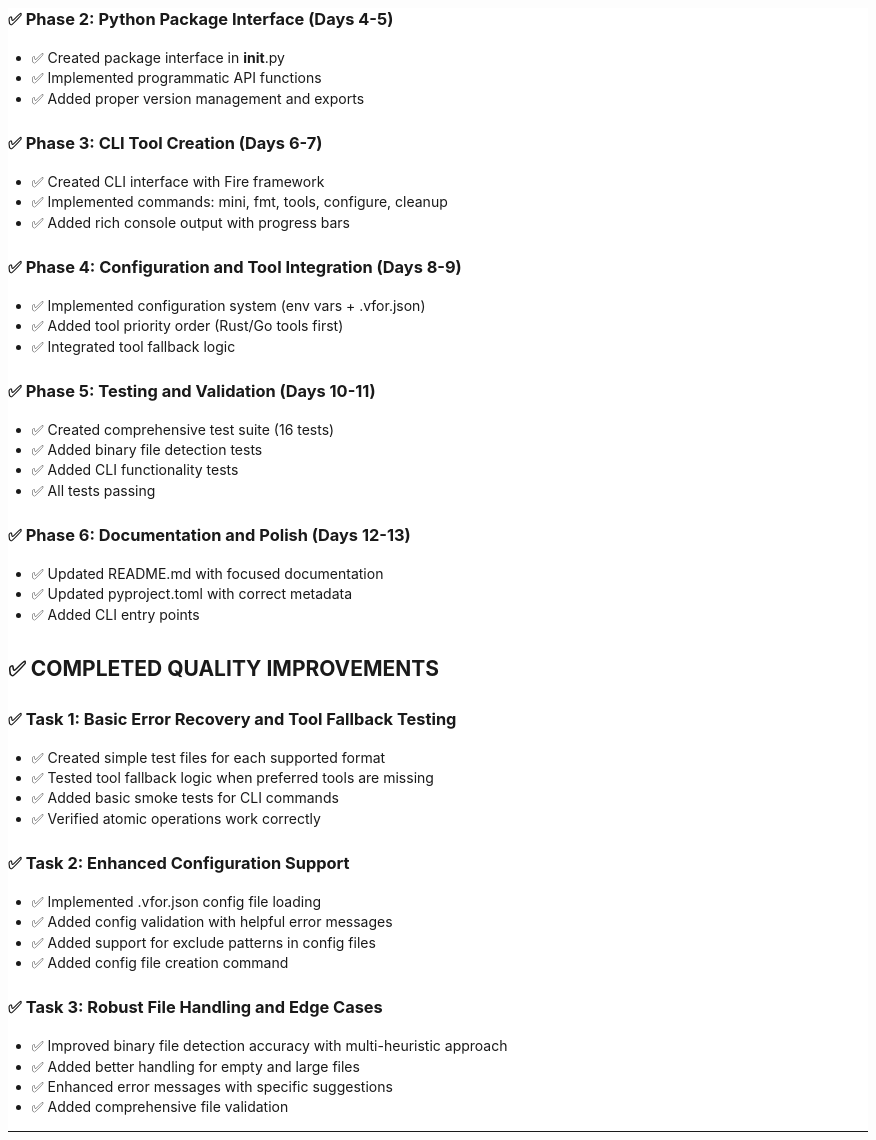 ### ✅ Phase 2: Python Package Interface (Days 4-5)
- ✅ Created package interface in __init__.py
- ✅ Implemented programmatic API functions
- ✅ Added proper version management and exports

### ✅ Phase 3: CLI Tool Creation (Days 6-7)
- ✅ Created CLI interface with Fire framework
- ✅ Implemented commands: mini, fmt, tools, configure, cleanup
- ✅ Added rich console output with progress bars

### ✅ Phase 4: Configuration and Tool Integration (Days 8-9)
- ✅ Implemented configuration system (env vars + .vfor.json)
- ✅ Added tool priority order (Rust/Go tools first)
- ✅ Integrated tool fallback logic

### ✅ Phase 5: Testing and Validation (Days 10-11)
- ✅ Created comprehensive test suite (16 tests)
- ✅ Added binary file detection tests
- ✅ Added CLI functionality tests
- ✅ All tests passing

### ✅ Phase 6: Documentation and Polish (Days 12-13)
- ✅ Updated README.md with focused documentation
- ✅ Updated pyproject.toml with correct metadata
- ✅ Added CLI entry points

## ✅ COMPLETED QUALITY IMPROVEMENTS

### ✅ Task 1: Basic Error Recovery and Tool Fallback Testing
- ✅ Created simple test files for each supported format
- ✅ Tested tool fallback logic when preferred tools are missing
- ✅ Added basic smoke tests for CLI commands
- ✅ Verified atomic operations work correctly

### ✅ Task 2: Enhanced Configuration Support
- ✅ Implemented .vfor.json config file loading
- ✅ Added config validation with helpful error messages
- ✅ Added support for exclude patterns in config files
- ✅ Added config file creation command

### ✅ Task 3: Robust File Handling and Edge Cases
- ✅ Improved binary file detection accuracy with multi-heuristic approach
- ✅ Added better handling for empty and large files
- ✅ Enhanced error messages with specific suggestions
- ✅ Added comprehensive file validation

---